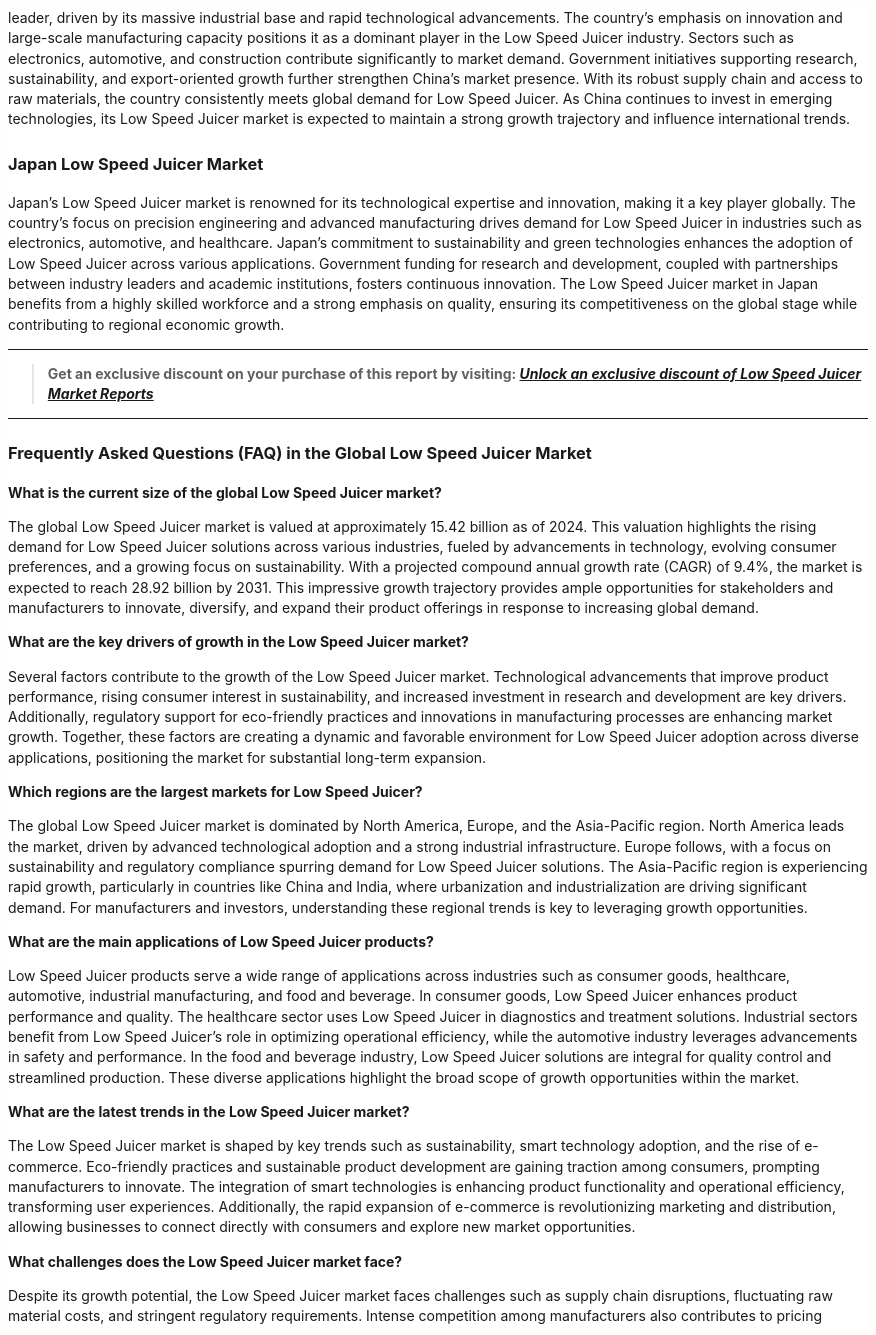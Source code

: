leader, driven by its massive industrial base and rapid technological advancements. The country&rsquo;s emphasis on innovation and large-scale manufacturing capacity positions it as a dominant player in the Low Speed Juicer industry. Sectors such as electronics, automotive, and construction contribute significantly to market demand. Government initiatives supporting research, sustainability, and export-oriented growth further strengthen China&rsquo;s market presence. With its robust supply chain and access to raw materials, the country consistently meets global demand for Low Speed Juicer. As China continues to invest in emerging technologies, its Low Speed Juicer market is expected to maintain a strong growth trajectory and influence international trends.</p><h3>Japan Low Speed Juicer Market</h3><p>Japan&rsquo;s Low Speed Juicer market is renowned for its technological expertise and innovation, making it a key player globally. The country&rsquo;s focus on precision engineering and advanced manufacturing drives demand for Low Speed Juicer in industries such as electronics, automotive, and healthcare. Japan&rsquo;s commitment to sustainability and green technologies enhances the adoption of Low Speed Juicer across various applications. Government funding for research and development, coupled with partnerships between industry leaders and academic institutions, fosters continuous innovation. The Low Speed Juicer market in Japan benefits from a highly skilled workforce and a strong emphasis on quality, ensuring its competitiveness on the global stage while contributing to regional economic growth.</p><hr /><blockquote><p><strong>Get an exclusive discount on your purchase of this report by visiting: <em><a href="://marketresearchpulse.com/ask-for-discount/26533?utm_source=Github&amp;utm_medium=020">Unlock an exclusive discount of Low Speed Juicer Market Reports</a></em>&nbsp;</strong></p></blockquote><hr /><h3>Frequently Asked Questions (FAQ) in the Global Low Speed Juicer Market</h3><p><strong>What is the current size of the global Low Speed Juicer market?</strong></p><p>The global Low Speed Juicer market is valued at approximately 15.42 billion as of 2024. This valuation highlights the rising demand for Low Speed Juicer solutions across various industries, fueled by advancements in technology, evolving consumer preferences, and a growing focus on sustainability. With a projected compound annual growth rate (CAGR) of 9.4%, the market is expected to reach 28.92 billion by 2031. This impressive growth trajectory provides ample opportunities for stakeholders and manufacturers to innovate, diversify, and expand their product offerings in response to increasing global demand.</p><p><strong>What are the key drivers of growth in the Low Speed Juicer market?</strong></p><p>Several factors contribute to the growth of the Low Speed Juicer market. Technological advancements that improve product performance, rising consumer interest in sustainability, and increased investment in research and development are key drivers. Additionally, regulatory support for eco-friendly practices and innovations in manufacturing processes are enhancing market growth. Together, these factors are creating a dynamic and favorable environment for Low Speed Juicer adoption across diverse applications, positioning the market for substantial long-term expansion.</p><p><strong>Which regions are the largest markets for Low Speed Juicer?</strong></p><p>The global Low Speed Juicer market is dominated by North America, Europe, and the Asia-Pacific region. North America leads the market, driven by advanced technological adoption and a strong industrial infrastructure. Europe follows, with a focus on sustainability and regulatory compliance spurring demand for Low Speed Juicer solutions. The Asia-Pacific region is experiencing rapid growth, particularly in countries like China and India, where urbanization and industrialization are driving significant demand. For manufacturers and investors, understanding these regional trends is key to leveraging growth opportunities.</p><p><strong>What are the main applications of Low Speed Juicer products?</strong></p><p>Low Speed Juicer products serve a wide range of applications across industries such as consumer goods, healthcare, automotive, industrial manufacturing, and food and beverage. In consumer goods, Low Speed Juicer enhances product performance and quality. The healthcare sector uses Low Speed Juicer in diagnostics and treatment solutions. Industrial sectors benefit from Low Speed Juicer&rsquo;s role in optimizing operational efficiency, while the automotive industry leverages advancements in safety and performance. In the food and beverage industry, Low Speed Juicer solutions are integral for quality control and streamlined production. These diverse applications highlight the broad scope of growth opportunities within the market.</p><p><strong>What are the latest trends in the Low Speed Juicer market?</strong></p><p>The Low Speed Juicer market is shaped by key trends such as sustainability, smart technology adoption, and the rise of e-commerce. Eco-friendly practices and sustainable product development are gaining traction among consumers, prompting manufacturers to innovate. The integration of smart technologies is enhancing product functionality and operational efficiency, transforming user experiences. Additionally, the rapid expansion of e-commerce is revolutionizing marketing and distribution, allowing businesses to connect directly with consumers and explore new market opportunities.</p><p><strong>What challenges does the Low Speed Juicer market face?</strong></p><p>Despite its growth potential, the Low Speed Juicer market faces challenges such as supply chain disruptions, fluctuating raw material costs, and stringent regulatory requirements. Intense competition among manufacturers also contributes to pricing